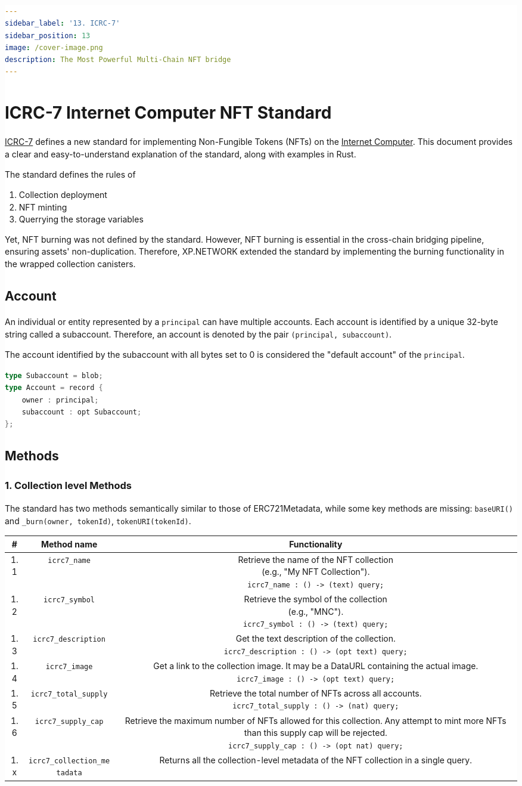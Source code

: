 ```yaml
---
sidebar_label: '13. ICRC-7'
sidebar_position: 13
image: /cover-image.png
description: The Most Powerful Multi-Chain NFT bridge
---
```


# ICRC-7 Internet Computer NFT Standard

[ICRC-7](https://github.com/dfinity/ICRC/tree/main/ICRCs/ICRC-7) defines a new standard for implementing Non-Fungible Tokens (NFTs) on the [Internet Computer](https://internetcomputer.org/). This document provides a clear and easy-to-understand explanation of the standard, along with examples in Rust.

The standard defines the rules of
1. Collection deployment
2. NFT minting
3. Querrying the storage variables

Yet, NFT burning was not defined by the standard. However, NFT burning is essential in the cross-chain bridging pipeline, ensuring assets' non-duplication. Therefore, XP.NETWORK extended the standard by implementing the burning functionality in the wrapped collection canisters.

## Account

An individual or entity represented by a `principal` can have multiple accounts. Each account is identified by a unique 32-byte string called a subaccount. Therefore, an account is denoted by the pair `(principal, subaccount)`.

The account identified by the subaccount with all bytes set to 0 is considered the "default account" of the `principal`.

```rust
type Subaccount = blob;
type Account = record {
    owner : principal;
    subaccount : opt Subaccount;
};
```


## Methods

### 1. Collection level Methods

The standard has two methods semantically similar to those of ERC721Metadata, while some key methods are missing: `baseURI()` and `_burn(owner, tokenId)`, `tokenURI(tokenId)`.

|#|Method name|Functionality|
|:-:|:-:|:-:|
|1.1|`icrc7_name`|Retrieve the name of the NFT collection <br/>(e.g., "My NFT Collection").<br/> `icrc7_name : () -> (text) query;`|
|1.2|`icrc7_symbol`|Retrieve the symbol of the collection <br/>(e.g., "MNC").<br/> `icrc7_symbol : () -> (text) query;`|
|1.3|`icrc7_description`|Get the text description of the collection.<br/>`icrc7_description : () -> (opt text) query;`|
|1.4|`icrc7_image`| Get a link to the collection image. It may be a DataURL containing the actual image.<br/>`icrc7_image : () -> (opt text) query;`|
|1.5|`icrc7_total_supply`|Retrieve the total number of NFTs across all accounts.<br/>`icrc7_total_supply : () -> (nat) query;`|
|1.6|`icrc7_supply_cap`| Retrieve the maximum number of NFTs allowed for this collection. Any attempt to mint more NFTs than this supply cap will be rejected.<br/>`icrc7_supply_cap : () -> (opt nat) query;`|
|1.x|`icrc7_collection_metadata`|Returns all the collection-level metadata of the NFT collection in a single query.|